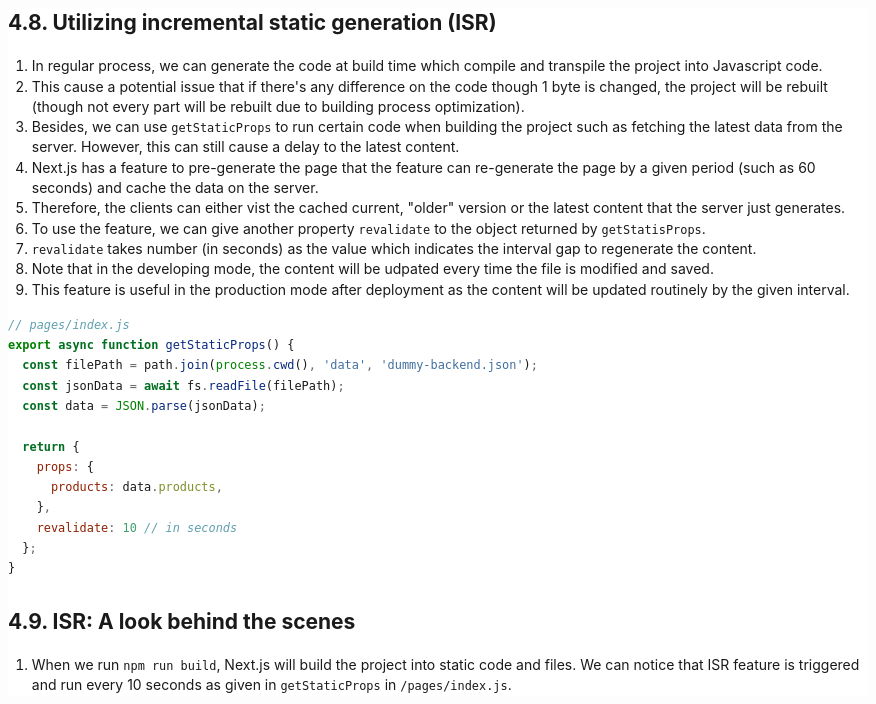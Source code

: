 ## 4.8. Utilizing incremental static generation (ISR)
1. In regular process, we can generate the code at build time which compile and transpile the project into Javascript code. 
2. This cause a potential issue that if there's any difference on the code though 1 byte is changed, the project will be rebuilt (though not every part will be rebuilt due to building process optimization).
3. Besides, we can use `getStaticProps` to run certain code when building the project such as fetching the latest data from the server. However, this can still cause a delay to the latest content.
4. Next.js has a feature to pre-generate the page that the feature can re-generate the page by a given period (such as 60 seconds) and cache the data on the server. 
5. Therefore, the clients can either vist the cached current, "older" version or the latest content that the server just generates.
6. To use the feature, we can give another property `revalidate` to the object returned by `getStatisProps`.
7. `revalidate` takes number (in seconds) as the value which indicates the interval gap to regenerate the content.
8. Note that in the developing mode, the content will be udpated every time the file is modified and saved.
9. This feature is useful in the production mode after deployment as the content will be updated routinely by the given interval.
  ```js
  // pages/index.js
  export async function getStaticProps() {
    const filePath = path.join(process.cwd(), 'data', 'dummy-backend.json');
    const jsonData = await fs.readFile(filePath);
    const data = JSON.parse(jsonData);

    return {
      props: {
        products: data.products,
      },
      revalidate: 10 // in seconds
    };
  }
  ```

## 4.9. ISR: A look behind the scenes
1. When we run `npm run build`, Next.js will build the project into static code and files. We can notice that ISR feature is triggered and run every 10 seconds as given in `getStaticProps` in `/pages/index.js`.